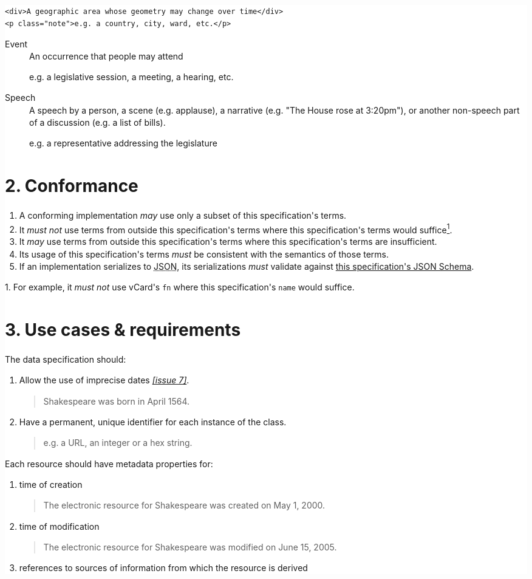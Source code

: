     <div>A geographic area whose geometry may change over time</div>
    <p class="note">e.g. a country, city, ward, etc.</p>
  </dd>
  <dt>Event</dt>
  <dd>
    <div>An occurrence that people may attend</div>
    <p class="note">e.g. a legislative session, a meeting, a hearing, etc.</p>
  </dd>
  <dt>Speech</dt>
  <dd>
    <div>A speech by a person, a scene (e.g. applause), a narrative (e.g. "The House rose at 3:20pm"), or another non-speech part of a discussion (e.g. a list of bills).</div>
    <p class="note">e.g. a representative addressing the legislature</p>
  </dd>
</dl>

<h1 id="conformance">2. Conformance</h1>

1. A conforming implementation <em class="rfc2119">may</em> use only a subset of this specification's terms.
1. It <em class="rfc2119">must not</em> use terms from outside this specification's terms where this specification's terms would suffice[<sup>1</sup>](#note1).
1. It <em class="rfc2119">may</em> use terms from outside this specification's terms where this specification's terms are insufficient.
1. Its usage of this specification's terms <em class="rfc2119">must</em> be consistent with the semantics of those terms.
1. If an implementation serializes to <abbr title="JavaScript Object Notation">JSON</abbr>, its serializations <em class="rfc2119">must</em> validate against [this specification's JSON Schema](#json-schema).

<p class="note" id="note1">1. For example, it <em class="rfc2119">must not</em> use vCard's <code>fn</code> where this specification's <code>name</code> would suffice.</p>

<h1 id="use-cases-and-requirements">3. Use cases &amp; requirements</h1>

The data specification should:

1. Allow the use of imprecise dates [*[issue 7]*](https://github.com/popolo-project/popolo-spec/issues/7).

    >Shakespeare was born in April 1564.

1. Have a permanent, unique identifier for each instance of the class.

    >e.g. a URL, an integer or a hex string.

Each resource should have metadata properties for:

1. time of creation

    >The electronic resource for Shakespeare was created on May 1, 2000.

1. time of modification

    >The electronic resource for Shakespeare was modified on June 15, 2005.

1. references to sources of information from which the resource is derived
